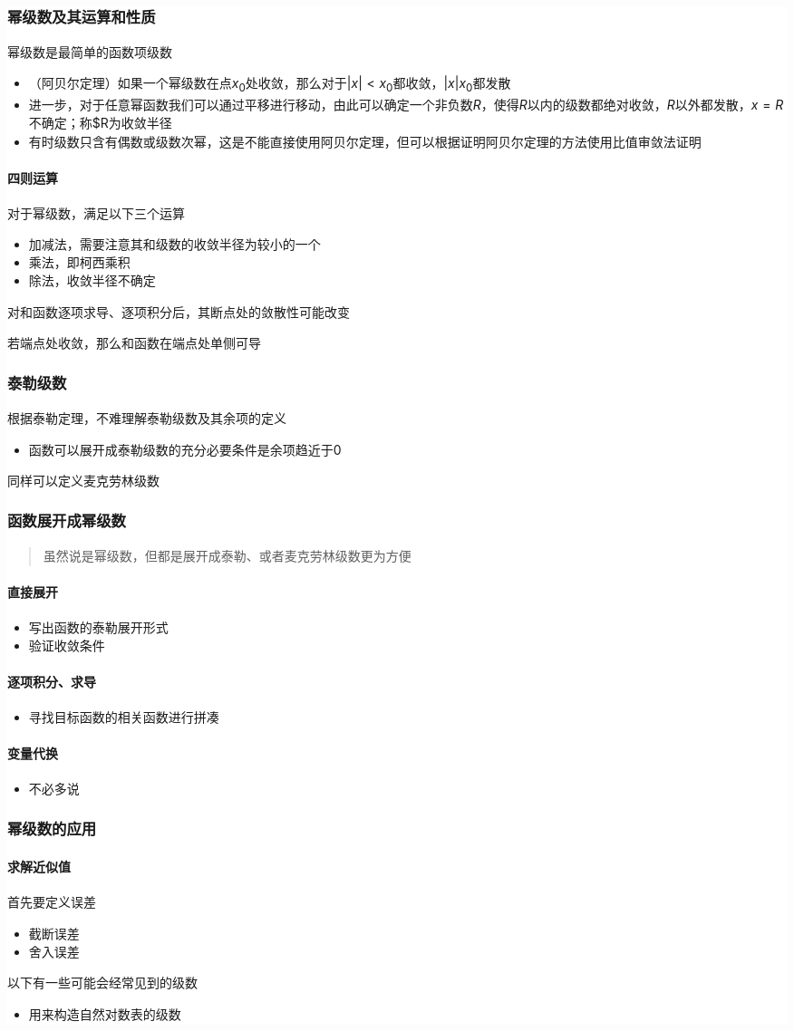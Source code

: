 ### 幂级数及其运算和性质

幂级数是最简单的函数项级数

- （阿贝尔定理）如果一个幂级数在点$x_0$处收敛，那么对于$|x|\lt{x_0}$都收敛，$|x|{x_0}$都发散
- 进一步，对于任意幂函数我们可以通过平移进行移动，由此可以确定一个非负数$R$，使得$R$以内的级数都绝对收敛，$R$以外都发散，$x=R$不确定；称$R为收敛半径
- 有时级数只含有偶数或级数次幂，这是不能直接使用阿贝尔定理，但可以根据证明阿贝尔定理的方法使用比值审敛法证明

#### 四则运算

对于幂级数，满足以下三个运算

- 加减法，需要注意其和级数的收敛半径为较小的一个
- 乘法，即柯西乘积
- 除法，收敛半径不确定

对和函数逐项求导、逐项积分后，其断点处的敛散性可能改变

若端点处收敛，那么和函数在端点处单侧可导

### 泰勒级数

根据泰勒定理，不难理解泰勒级数及其余项的定义

- 函数可以展开成泰勒级数的充分必要条件是余项趋近于0

同样可以定义麦克劳林级数

### 函数展开成幂级数

> 虽然说是幂级数，但都是展开成泰勒、或者麦克劳林级数更为方便

#### 直接展开

- 写出函数的泰勒展开形式
- 验证收敛条件

#### 逐项积分、求导

- 寻找目标函数的相关函数进行拼凑

#### 变量代换

- 不必多说

### 幂级数的应用

#### 求解近似值

首先要定义误差

- 截断误差
- 舍入误差

以下有一些可能会经常见到的级数

- 用来构造自然对数表的级数
